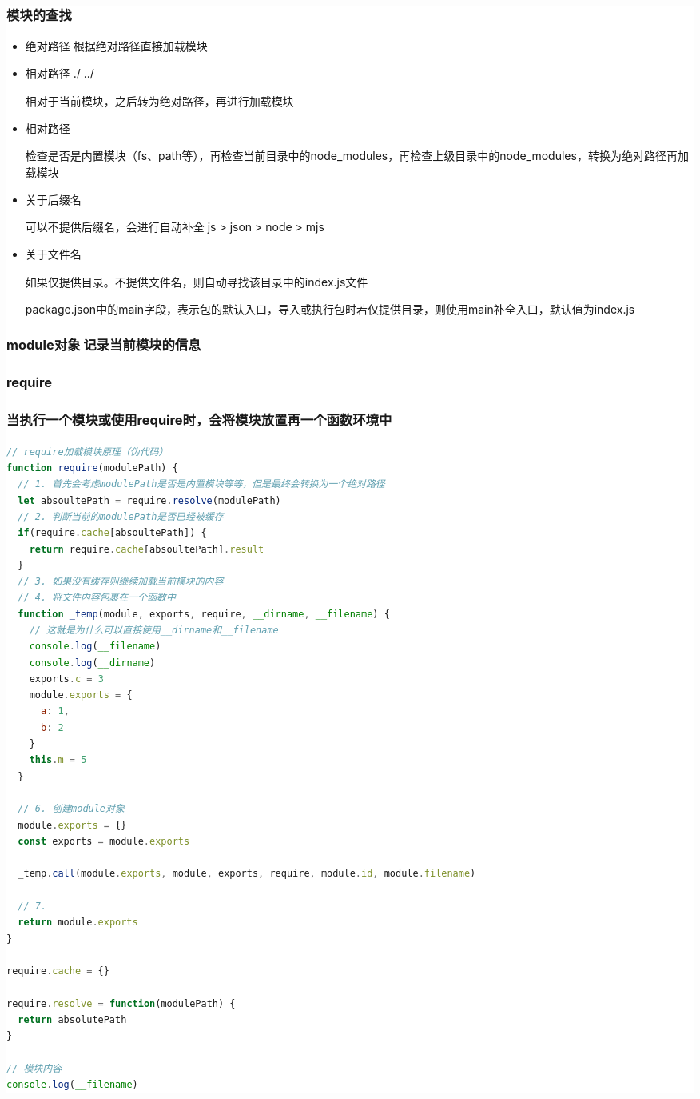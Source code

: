 ### 模块的查找

- 绝对路径 根据绝对路径直接加载模块
- 相对路径 ./ ../  

  相对于当前模块，之后转为绝对路径，再进行加载模块
- 相对路径

  检查是否是内置模块（fs、path等），再检查当前目录中的node_modules，再检查上级目录中的node_modules，转换为绝对路径再加载模块
- 关于后缀名

  可以不提供后缀名，会进行自动补全 js > json > node > mjs
- 关于文件名

  如果仅提供目录。不提供文件名，则自动寻找该目录中的index.js文件

  package.json中的main字段，表示包的默认入口，导入或执行包时若仅提供目录，则使用main补全入口，默认值为index.js

### module对象 记录当前模块的信息

### require

### 当执行一个模块或使用require时，会将模块放置再一个函数环境中

```js
// require加载模块原理（伪代码）
function require(modulePath) {
  // 1. 首先会考虑modulePath是否是内置模块等等，但是最终会转换为一个绝对路径
  let absoultePath = require.resolve(modulePath)
  // 2. 判断当前的modulePath是否已经被缓存
  if(require.cache[absoultePath]) {
    return require.cache[absoultePath].result
  }
  // 3. 如果没有缓存则继续加载当前模块的内容
  // 4. 将文件内容包裹在一个函数中
  function _temp(module, exports, require, __dirname, __filename) {
    // 这就是为什么可以直接使用__dirname和__filename
    console.log(__filename)
    console.log(__dirname)
    exports.c = 3
    module.exports = {
      a: 1,
      b: 2
    }
    this.m = 5
  }

  // 6. 创建module对象
  module.exports = {}
  const exports = module.exports

  _temp.call(module.exports, module, exports, require, module.id, module.filename)

  // 7.
  return module.exports
}

require.cache = {}

require.resolve = function(modulePath) {
  return absolutePath
}

// 模块内容
console.log(__filename)
```